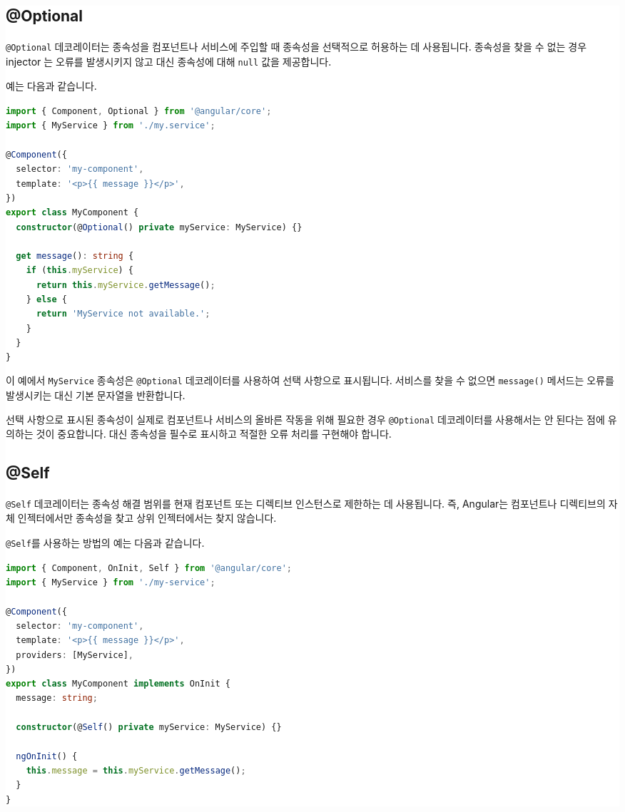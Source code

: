 ## @Optional

`@Optional` 데코레이터는 종속성을 컴포넌트나 서비스에 주입할 때 종속성을 선택적으로 허용하는 데 사용됩니다. 종속성을 찾을 수 없는 경우 injector 는 오류를 발생시키지 않고 대신 종속성에 대해 `null` 값을 제공합니다.

예는 다음과 같습니다.

```ts
import { Component, Optional } from '@angular/core';
import { MyService } from './my.service';

@Component({
  selector: 'my-component',
  template: '<p>{{ message }}</p>',
})
export class MyComponent {
  constructor(@Optional() private myService: MyService) {}

  get message(): string {
    if (this.myService) {
      return this.myService.getMessage();
    } else {
      return 'MyService not available.';
    }
  }
}
```

이 예에서 `MyService` 종속성은 `@Optional` 데코레이터를 사용하여 선택 사항으로 표시됩니다. 서비스를 찾을 수 없으면 `message()` 메서드는 오류를 발생시키는 대신 기본 문자열을 반환합니다.

선택 사항으로 표시된 종속성이 실제로 컴포넌트나 서비스의 올바른 작동을 위해 필요한 경우 `@Optional` 데코레이터를 사용해서는 안 된다는 점에 유의하는 것이 중요합니다. 대신 종속성을 필수로 표시하고 적절한 오류 처리를 구현해야 합니다.

## @Self

`@Self` 데코레이터는 종속성 해결 범위를 현재 컴포넌트 또는 디렉티브 인스턴스로 제한하는 데 사용됩니다. 즉, Angular는 컴포넌트나 디렉티브의 자체 인젝터에서만 종속성을 찾고 상위 인젝터에서는 찾지 않습니다.

`@Self`를 사용하는 방법의 예는 다음과 같습니다.

```ts
import { Component, OnInit, Self } from '@angular/core';
import { MyService } from './my-service';

@Component({
  selector: 'my-component',
  template: '<p>{{ message }}</p>',
  providers: [MyService],
})
export class MyComponent implements OnInit {
  message: string;

  constructor(@Self() private myService: MyService) {}

  ngOnInit() {
    this.message = this.myService.getMessage();
  }
}
```
